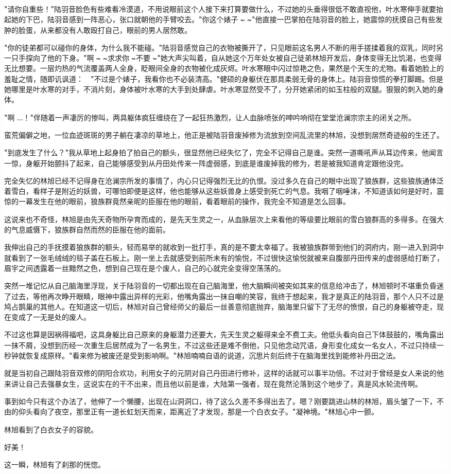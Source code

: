 
"请你自重些！"陆羽音脸色有些难看冷漠道，不用说眼前这个人接下来打算要做什么，不过她的头垂得很低不敢直视他，叶水寒伸手就要抬起她的下巴，陆羽音感到一阵恶心，张口就朝他的手臂咬去。"你这个婊子 ~ ~"他直接一巴掌拍在陆羽音的脸上，她震惊的抚摸自己有些发肿的脸蛋，从来都没有人敢殴打自己，眼前的男人居然敢。



"你的徒弟都可以碰你的身体，为什么我不能碰。"陆羽音感觉自己的衣物被撕开了，只见眼前这名男人不断的用手搓揉着我的双乳，同时另一只手探向了他的下身。"啊 ~ ~求求你 ~不要 ~"她大声尖叫着，自从她这个万年处女被自己徒弟林旭开发后，身体变得无比饥渴，也变得无比想要。一层灼热的气流覆盖两人全身，眨眼间全身的衣物被化成灰烬。叶水寒眼中闪过惊艳之色，果然是个天生的尤物。看着她脸上的羞耻之情，随即讥讽道：　"不过是个婊子，我看你也不必装清高。"健硕的身躯伏在那具柔弱无骨的身体上。陆羽音惊慌的拳打脚踢。但是她哪里是叶水寒的对手，不消片刻，身体被叶水寒的大手到处肆虐。叶水寒显然受不了，分开她紧闭的如玉柱般的双腿。狠狠的刺入她的身体。



"啊 ...！"伴随着一声凄厉的惨叫，两具躯体疯狂缠绕在了一起狂热激烈，让人血脉喷张的呻吟响彻在堂堂沧澜宗宗主的闭关之所。



蛮荒偏僻之地，一位血迹斑斑的男子躺在凄凉的草地上，他正是被陆羽音废掉修为流放到空间乱流里的林旭，没想到居然奇迹般的生还了。



"到底发生了什么？"我从草地上起身拍了拍自己的额头，很显然他已经失忆了，完全不记得自己是谁。突然一道嘶吼声从耳边传来，他闻言一惊，身躯开始颤抖了起来，自己能够感受到从丹田处传来一阵虚弱感，到底是谁废掉我的修为，若是被我知道肯定跟他没完。



完全失忆的林旭已经不记得身在沧澜宗所发的事情了，内心只记得强烈无比的仇恨。没过多久在自己的眼中出现了狼族群，这些狼族通体泛着雪白，看样子是附近的妖兽，可哪怕即便是这样，他也能够从这些妖兽身上感受到死亡的气息。我咽了咽唾沫，不知道该如何是好时，震惊的一幕发生在他的眼前，狼族群竟然亲昵的臣服在他的眼前，看着眼前的操作，我完全不知道是怎么回事。



这说来也不奇怪，林旭是由先天奇物所孕育而成的，是先天生灵之一，从血脉层次上来看他的等级要比眼前的雪白狼群高的多得多。在强大的气息威慑下，狼族群自然而然的臣服在他的面前。



我伸出自己的手抚摸着狼族群的额头，轻而易举的就收到一批打手，真的是不要太幸福了。我被狼族群带到他们的洞府内，刚一进入到洞中就看到了一张毛绒绒的毯子盖在石板上。刚一坐上去就感受到前所未有的愉悦，不过很快这愉悦就被来自腹部丹田传来的虚弱感给打断了，眉宇之间透露着一丝黯然之色，想到自己现在是个废人，自己的心就完全变得空荡荡的。



突然一堆记忆从自己脑海里浮现，关于陆羽音的一切都出现在自己脑海里，他大脑瞬间被突如其来的信息给冲击了，林旭顿时不堪重负昏迷了过去，等他再次睁开眼睛，眼神中露出异样的光彩，他嘴角露出一抹自嘲的笑容，我终于想起来，我才是真正的陆羽音，那个人只不过是鸠占鹊巢的其他人。在知道这一切后，林旭对自己曾经师父的最后一丝善意彻底抛弃，脑海里只留下了无尽的愤恨，自己的身躯被夺走，现在变成了一无是处的废人。



不过这也算是因祸得福吧，这具身躯比自己原来的身躯潜力还要大，先天生灵之躯得来全不费工夫。他低头看向自己下体鼓鼓的，嘴角露出一抹不屑，没想到历经一次重生后居然成为了一名男生，不过这些还是难不倒他，只见他念动咒语，身形变化成女一名女人，不过只持续一秒钟就恢复成原样。"看来修为被废还是受到影响啊。"林旭喃喃自语的说道，沉思片刻后终于在脑海里找到能修补丹田之法。



就是当初自己跟陆羽音双修的阴阳合欢功，利用女子的元阴对自己丹田进行修补，这样的话就可以事半功倍。不过对于曾经是女人来说的他来讲让自己去强暴女生，这说实在的干不出来，而且他以前是谁，大陆第一强者，现在竟然沦落到这个地步了，真是风水轮流传啊。



事到如今只有这个办法了，他伸了一个懒腰，出现在山洞洞口，待了这么久差不多得出去了。嗯？刚要跳进山林的林旭，眉头皱了一下，不由的仰头看向了夜空，那里正有一道长虹划天而来，距离近了才发现，那是一个白衣女子。"凝神境。"林旭心中一颤。



林旭看到了白衣女子的容貌。



好美！



这一瞬，林旭有了刹那的恍惚。

